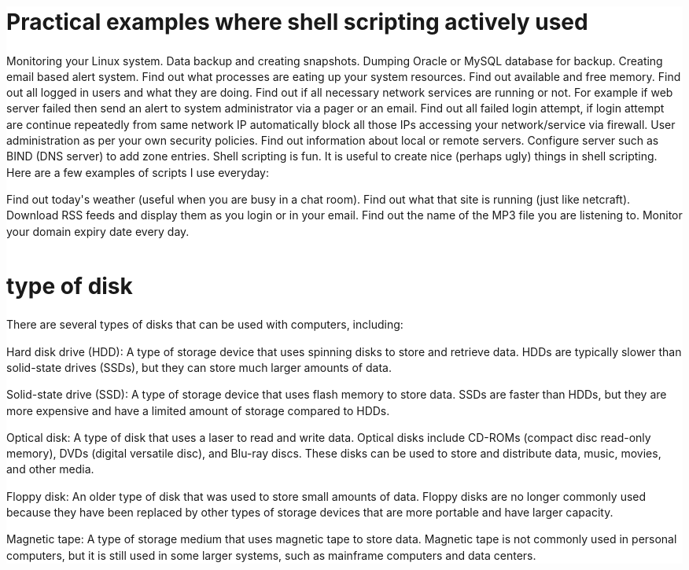 # Practical examples where shell scripting actively used

Monitoring your Linux system.
Data backup and creating snapshots.
Dumping Oracle or MySQL database for backup.
Creating email based alert system.
Find out what processes are eating up your system resources.
Find out available and free memory.
Find out all logged in users and what they are doing.
Find out if all necessary network services are running or not. For example if web server failed then send an alert to system administrator via a pager or an email.
Find out all failed login attempt, if login attempt are continue repeatedly from same network IP automatically block all those IPs accessing your network/service via firewall.
User administration as per your own security policies.
Find out information about local or remote servers.
Configure server such as BIND (DNS server) to add zone entries.
Shell scripting is fun. It is useful to create nice (perhaps ugly) things in shell scripting. Here are a few examples of scripts I use everyday:

Find out today's weather (useful when you are busy in a chat room).
Find out what that site is running (just like netcraft).
Download RSS feeds and display them as you login or in your email.
Find out the name of the MP3 file you are listening to.
Monitor your domain expiry date every day.

# type of disk

There are several types of disks that can be used with computers, including:

Hard disk drive (HDD): A type of storage device that uses spinning disks to store and retrieve data. HDDs are typically slower than solid-state drives (SSDs), but they can store much larger amounts of data.

Solid-state drive (SSD): A type of storage device that uses flash memory to store data. SSDs are faster than HDDs, but they are more expensive and have a limited amount of storage compared to HDDs.

Optical disk: A type of disk that uses a laser to read and write data. Optical disks include CD-ROMs (compact disc read-only memory), DVDs (digital versatile disc), and Blu-ray discs. These disks can be used to store and distribute data, music, movies, and other media.

Floppy disk: An older type of disk that was used to store small amounts of data. Floppy disks are no longer commonly used because they have been replaced by other types of storage devices that are more portable and have larger capacity.

Magnetic tape: A type of storage medium that uses magnetic tape to store data. Magnetic tape is not commonly used in personal computers, but it is still used in some larger systems, such as mainframe computers and data centers.
